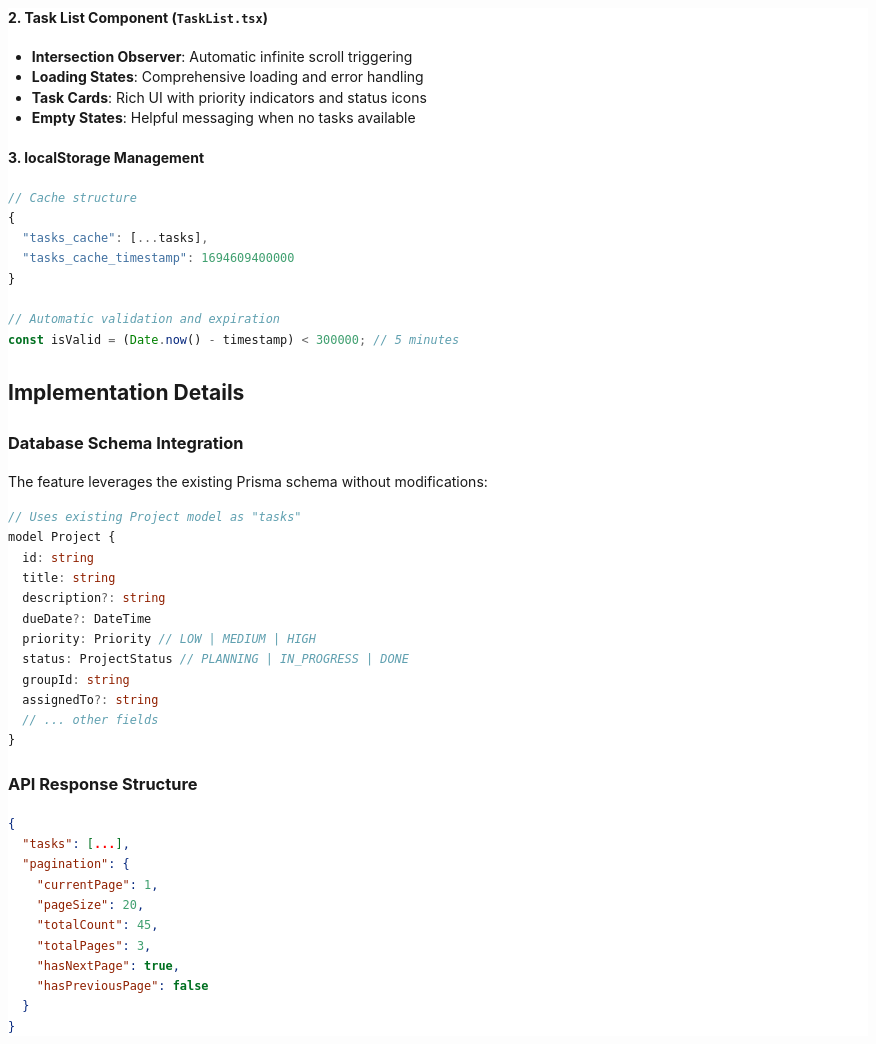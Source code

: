 #### 2. Task List Component (`TaskList.tsx`)
- **Intersection Observer**: Automatic infinite scroll triggering
- **Loading States**: Comprehensive loading and error handling
- **Task Cards**: Rich UI with priority indicators and status icons
- **Empty States**: Helpful messaging when no tasks available

#### 3. localStorage Management
```typescript
// Cache structure
{
  "tasks_cache": [...tasks],
  "tasks_cache_timestamp": 1694609400000
}

// Automatic validation and expiration
const isValid = (Date.now() - timestamp) < 300000; // 5 minutes
```

## Implementation Details

### Database Schema Integration

The feature leverages the existing Prisma schema without modifications:

```typescript
// Uses existing Project model as "tasks"
model Project {
  id: string
  title: string
  description?: string
  dueDate?: DateTime
  priority: Priority // LOW | MEDIUM | HIGH
  status: ProjectStatus // PLANNING | IN_PROGRESS | DONE
  groupId: string
  assignedTo?: string
  // ... other fields
}
```

### API Response Structure

```json
{
  "tasks": [...],
  "pagination": {
    "currentPage": 1,
    "pageSize": 20,
    "totalCount": 45,
    "totalPages": 3,
    "hasNextPage": true,
    "hasPreviousPage": false
  }
}
```
